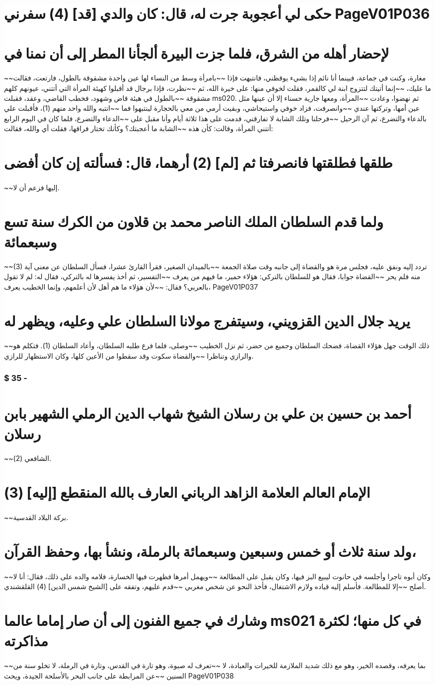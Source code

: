 # حكى لي أعجوبة جرت له، قال: كان والدي [قد] (4) سفرني PageV01P036
# لإحضار أهله من الشرق، فلما جزت البيرة ألجأنا المطر إلى أن نمنا في
~~مغارة، وكنت في جماعة، فبينما أنا نائم إذا بشيء يوقظني، فانتبهت فإذا
~~بامرأة وسط من النساء لها عين واحدة مشقوقة بالطول، فارتعت، فقالت ما عليك،
~~إنما أتيتك لتتزوج ابنة لي كالقمر، فقلت لخوفي منها: على خيرة الله، ثم
~~نظرت، فإذا برجال قد أقبلوا كهيئة المرأة التي أتتني، عيونهم كلهم مشقوقة
~~بالطول في هيئة قاض وشهود، فخطب القاضي، وعقد، فقبلت ms020. ثم نهضوا، وعادت
~~المرأة، ومعها جارية حسناء إلا أن عينها مثل عين أمها، وتركتها عندي
~~وانصرفت، فزاد خوفي واستيحاشي، وبقيت أرمي من معي بالحجارة لينتبهوا فما
~~انتبه والله واحد منهم (1)، فأقبلت علي بالدعاء والتضرع، ثم آن الرحيل
~~فرحلنا وتلك الشابة لا تفارقني، فدمت على هذا ثلاثة أيام وأنا مقبل على
~~الدعاء والتضرع، فلما كان في اليوم الرابع أتتني المرأة، وقالت: كأن هذه
~~الشابة ما أعجبتك؟ وكأنك تختار فراقها، فقلت أي والله، فقالت:
# طلقها فطلقتها فانصرفتا ثم [لم] (2) أرهما، قال: فسألته إن كان أفضى
~~إليها فزعم أن لا.
# ولما قدم السلطان الملك الناصر محمد بن قلاون من الكرك سنة تسع وسبعمائة
~~(3) تردد إليه ونفق عليه، فجلس مرة هو والقضاة إلى جانبه وقت صلاة الجمعة
~~بالميدان الصغير، فقرأ القارئ عشرا، فسأل السلطان عن معنى آية منه فلم يحر
~~القضاة جوابا، فقال هو للسلطان بالتركي: هؤلاء حمير، ما فيهم من يعرف
~~التفسير، ثم أخذ يفسرها له بالتركي، فقال له: لم لا تقول بالعربي؟ فقال:
~~لأن هؤلاء ما هم أهل لأن أعلمهم، وإنما الخطيب يعرف، PageV01P037
# يريد جلال الدين القزويني، وسيتفرج مولانا السلطان علي وعليه، ويظهر له
~~ذلك الوقت جهل هؤلاء القضاة، فضحك السلطان وجميع من حضر، ثم نزل الخطيب
~~وصلى، فلما فرع طلبه السلطان، وأعاد السلطان (1). فتكلم هو والرازي وتناظرا
~~والقضاة سكوت وقد سقطوا من الأعين كلها، وكان الاستظهار للرازي.
### $ 35 - 
# أحمد بن حسين بن علي بن رسلان الشيخ شهاب الدين الرملي الشهير بابن رسلان
~~الشافعي (2).
# الإمام العالم العلامة الزاهد الرباني العارف بالله المنقطع [إليه] (3)
~~بركة البلاد القدسية.
# ولد سنة ثلاث أو خمس وسبعين وسبعمائة بالرملة، ونشأ بها، وحفظ القرآن،
~~وكان أبوه تاجرا وأجلسه في حانوت ليبيع البز فيها، وكان يقبل على المطالعة
~~ويهمل أمرها فظهرت فيها الخسارة، فلامه والده على ذلك، فقال: أنا لا أصلح
~~إلا للمطالعة. فأسلم إليه قياده ولازم الاشتغال، فأخذ النحو عن شخص مغربي
~~قدم عليهم، وتفقه على [الشيخ شمس الدين] (4) القلقشندي.
# وشارك في جميع الفنون إلى أن صار إماما عالما ms021 في كل منها؛ لكثرة مذاكرته
~~بما يعرفه، وقصده الخير، وهو مع ذلك شديد الملازمة للخيرات والعبادة، لا
~~تعرف له صبوة، وهو تارة في القدس، وتارة في الرملة، لا تخلو سنة من السنين
~~عن المرابطة على جانب البحر بالأسلحة الجيدة، ويحث PageV01P038